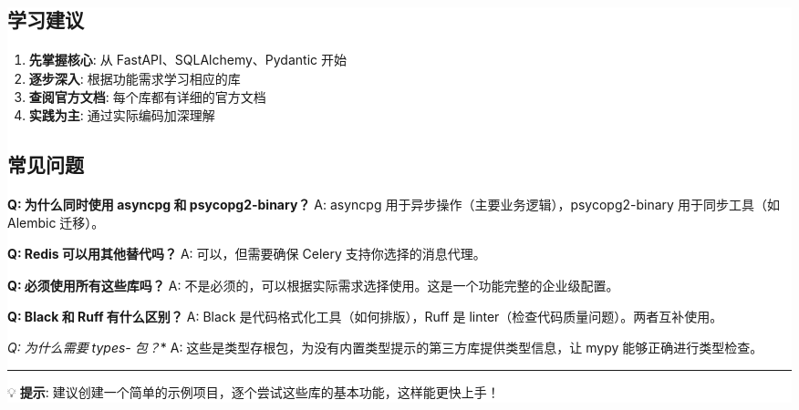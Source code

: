 ## 学习建议

1. **先掌握核心**: 从 FastAPI、SQLAlchemy、Pydantic 开始
2. **逐步深入**: 根据功能需求学习相应的库
3. **查阅官方文档**: 每个库都有详细的官方文档
4. **实践为主**: 通过实际编码加深理解

## 常见问题

**Q: 为什么同时使用 asyncpg 和 psycopg2-binary？**
A: asyncpg 用于异步操作（主要业务逻辑），psycopg2-binary 用于同步工具（如 Alembic 迁移）。

**Q: Redis 可以用其他替代吗？**
A: 可以，但需要确保 Celery 支持你选择的消息代理。

**Q: 必须使用所有这些库吗？**
A: 不是必须的，可以根据实际需求选择使用。这是一个功能完整的企业级配置。

**Q: Black 和 Ruff 有什么区别？**
A: Black 是代码格式化工具（如何排版），Ruff 是 linter（检查代码质量问题）。两者互补使用。

**Q: 为什么需要 types-* 包？**
A: 这些是类型存根包，为没有内置类型提示的第三方库提供类型信息，让 mypy 能够正确进行类型检查。

---

💡 **提示**: 建议创建一个简单的示例项目，逐个尝试这些库的基本功能，这样能更快上手！
